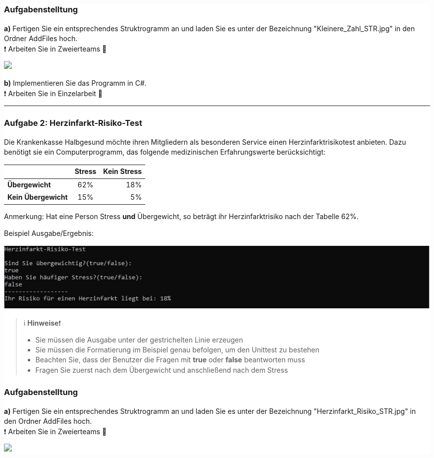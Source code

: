  ### Aufgabenstelltung
 
**a)** Fertigen Sie ein entsprechendes Struktrogramm an und laden Sie es unter der Bezeichnung "Kleinere_Zahl_STR.jpg" in den Ordner AddFiles hoch.   
     :exclamation: Arbeiten Sie in Zweierteams :busts_in_silhouette:

<img src="./AddFiles/Kleinere_Zahl_STR.jpg" width=50% >

**b)** Implementieren Sie das Programm in C#.   
   :exclamation: Arbeiten Sie in Einzelarbeit :bust_in_silhouette:



---
  
### Aufgabe 2: Herzinfarkt-Risiko-Test

Die Krankenkasse Halbgesund möchte ihren Mitgliedern als besonderen Service einen 
Herzinfarktrisikotest anbieten. Dazu benötigt sie ein Computerprogramm, das folgende 
medizinischen Erfahrungswerte berücksichtigt:
  
|                     | Stress        | Kein Stress|
| ------------------- |:-------------:| ----------:|
| **Übergewicht**     | 62%           | 18%        |
| **Kein Übergewicht**| 15%           | 5%         |

Anmerkung: Hat eine Person Stress **und** Übergewicht, so beträgt ihr Herzinfarktrisiko nach der 
Tabelle 62%.   

Beispiel Ausgabe/Ergebnis:

<img src="./AddFiles/Task2_example.jpg" width=100% >     
     
   
> :information_source: **Hinweise**:exclamation:
> + Sie müssen die Ausgabe unter der gestrichelten Linie erzeugen
> + Sie müssen die Formatierung im Beispiel genau befolgen, um den Unittest zu bestehen
> + Beachten Sie, dass der Benutzer die Fragen mit **true** oder **false** beantworten muss
> + Fragen Sie zuerst nach dem Übergewicht und anschließend nach dem Stress
   
 ### Aufgabenstelltung   
  
**a)** Fertigen Sie ein entsprechendes Struktrogramm an und laden Sie es unter der Bezeichnung "Herzinfarkt_Risiko_STR.jpg" in den Ordner AddFiles hoch.    
  :exclamation: Arbeiten Sie in Zweierteams :busts_in_silhouette:

<img src="./AddFiles/Herzinfarkt_Risiko_STR.jpg" width=50% >
